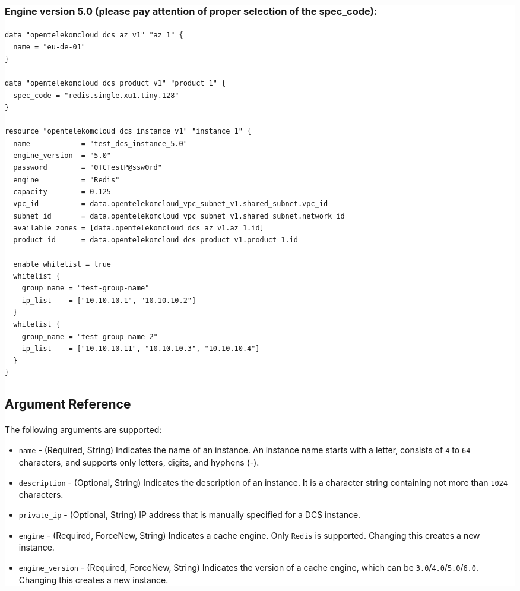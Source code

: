 ### Engine version 5.0 (please pay attention of proper selection of the spec_code):

```hcl
data "opentelekomcloud_dcs_az_v1" "az_1" {
  name = "eu-de-01"
}

data "opentelekomcloud_dcs_product_v1" "product_1" {
  spec_code = "redis.single.xu1.tiny.128"
}

resource "opentelekomcloud_dcs_instance_v1" "instance_1" {
  name            = "test_dcs_instance_5.0"
  engine_version  = "5.0"
  password        = "0TCTestP@ssw0rd"
  engine          = "Redis"
  capacity        = 0.125
  vpc_id          = data.opentelekomcloud_vpc_subnet_v1.shared_subnet.vpc_id
  subnet_id       = data.opentelekomcloud_vpc_subnet_v1.shared_subnet.network_id
  available_zones = [data.opentelekomcloud_dcs_az_v1.az_1.id]
  product_id      = data.opentelekomcloud_dcs_product_v1.product_1.id

  enable_whitelist = true
  whitelist {
    group_name = "test-group-name"
    ip_list    = ["10.10.10.1", "10.10.10.2"]
  }
  whitelist {
    group_name = "test-group-name-2"
    ip_list    = ["10.10.10.11", "10.10.10.3", "10.10.10.4"]
  }
}
```

## Argument Reference

The following arguments are supported:

* `name` - (Required, String) Indicates the name of an instance. An instance name starts with a letter,
  consists of `4` to `64` characters, and supports only letters, digits, and hyphens (-).

* `description` - (Optional, String) Indicates the description of an instance. It is a character
  string containing not more than `1024` characters.

* `private_ip` - (Optional, String) IP address that is manually specified for a DCS instance.

* `engine` - (Required, ForceNew, String) Indicates a cache engine. Only `Redis` is supported. Changing this
  creates a new instance.

* `engine_version` - (Required, ForceNew, String) Indicates the version of a cache engine, which can be `3.0`/`4.0`/`5.0`/`6.0`.
  Changing this creates a new instance.
